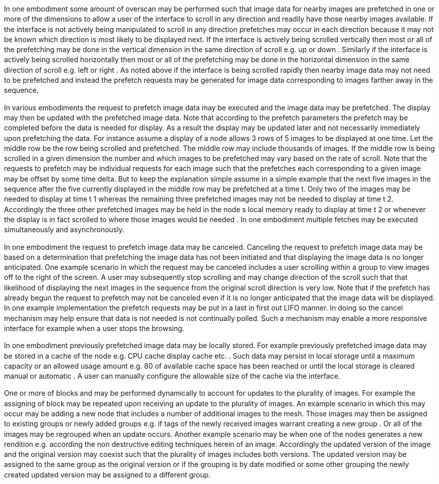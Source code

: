 In one embodiment some amount of overscan may be performed such that image data for nearby images are prefetched in one or more of the dimensions to allow a user of the interface to scroll in any direction and readily have those nearby images available. If the interface is not actively being manipulated to scroll in any direction prefetches may occur in each direction because it may not be known which direction is most likely to be displayed next. If the interface is actively being scrolled vertically then most or all of the prefetching may be done in the vertical dimension in the same direction of scroll e.g. up or down . Similarly if the interface is actively being scrolled horizontally then most or all of the prefetching may be done in the horizontal dimension in the same direction of scroll e.g. left or right . As noted above if the interface is being scrolled rapidly then nearby image data may not need to be prefetched and instead the prefetch requests may be generated for image data corresponding to images farther away in the sequence.

In various embodiments the request to prefetch image data may be executed and the image data may be prefetched. The display may then be updated with the prefetched image data. Note that according to the prefetch parameters the prefetch may be completed before the data is needed for display. As a result the display may be updated later and not necessarily immediately upon prefetching the data. For instance assume a display of a node allows 3 rows of 5 images to be displayed at one time. Let the middle row be the row being scrolled and prefetched. The middle row may include thousands of images. If the middle row is being scrolled in a given dimension the number and which images to be prefetched may vary based on the rate of scroll. Note that the requests to prefetch may be individual requests for each image such that the prefetches each corresponding to a given image may be offset by some time delta. But to keep the explanation simple assume in a simple example that the next five images in the sequence after the five currently displayed in the middle row may be prefetched at a time t. Only two of the images may be needed to display at time t 1 whereas the remaining three prefetched images may not be needed to display at time t 2. Accordingly the three other prefetched images may be held in the node s local memory ready to display at time t 2 or whenever the display is in fact scrolled to where those images would be needed . In one embodiment multiple fetches may be executed simultaneously and asynchronously.

In one embodiment the request to prefetch image data may be canceled. Canceling the request to prefetch image data may be based on a determination that prefetching the image data has not been initiated and that displaying the image data is no longer anticipated. One example scenario in which the request may be canceled includes a user scrolling within a group to view images off to the right of the screen. A user may subsequently stop scrolling and may change direction of the scroll such that that likelihood of displaying the next images in the sequence from the original scroll direction is very low. Note that if the prefetch has already begun the request to prefetch may not be canceled even if it is no longer anticipated that the image data will be displayed. In one example implementation the prefetch requests may be put in a last in first out LIFO manner. In doing so the cancel mechanism may help ensure that data is not needed is not continually polled. Such a mechanism may enable a more responsive interface for example when a user stops the browsing.

In one embodiment previously prefetched image data may be locally stored. For example previously prefetched image data may be stored in a cache of the node e.g. CPU cache display cache etc. . Such data may persist in local storage until a maximum capacity or an allowed usage amount e.g. 80 of available cache space has been reached or until the local storage is cleared manual or automatic . A user can manually configure the allowable size of the cache via the interface.

One or more of blocks and may be performed dynamically to account for updates to the plurality of images. For example the assigning of block may be repeated upon receiving an update to the plurality of images. An example scenario in which this may occur may be adding a new node that includes a number of additional images to the mesh. Those images may then be assigned to existing groups or newly added groups e.g. if tags of the newly received images warrant creating a new group . Or all of the images may be regrouped when an update occurs. Another example scenario may be when one of the nodes generates a new rendition e.g. according the non destructive editing techniques herein of an image. Accordingly the updated version of the image and the original version may coexist such that the plurality of images includes both versions. The updated version may be assigned to the same group as the original version or if the grouping is by date modified or some other grouping the newly created updated version may be assigned to a different group.
